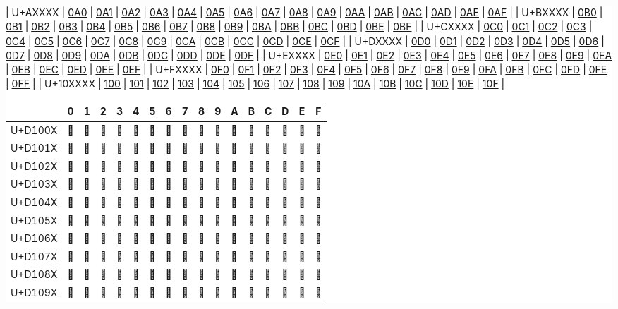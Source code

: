 |  U+AXXXX | [0A0](./U+0A0000-0A0FFF.md) | [0A1](./U+0A1000-0A1FFF.md) | [0A2](./U+0A2000-0A2FFF.md) | [0A3](./U+0A3000-0A3FFF.md) | [0A4](./U+0A4000-0A4FFF.md) | [0A5](./U+0A5000-0A5FFF.md) | [0A6](./U+0A6000-0A6FFF.md) | [0A7](./U+0A7000-0A7FFF.md) | [0A8](./U+0A8000-0A8FFF.md) | [0A9](./U+0A9000-0A9FFF.md) | [0AA](./U+0AA000-0AAFFF.md) | [0AB](./U+0AB000-0ABFFF.md) | [0AC](./U+0AC000-0ACFFF.md) | [0AD](./U+0AD000-0ADFFF.md) | [0AE](./U+0AE000-0AEFFF.md) | [0AF](./U+0AF000-0AFFFF.md) |
|  U+BXXXX | [0B0](./U+0B0000-0B0FFF.md) | [0B1](./U+0B1000-0B1FFF.md) | [0B2](./U+0B2000-0B2FFF.md) | [0B3](./U+0B3000-0B3FFF.md) | [0B4](./U+0B4000-0B4FFF.md) | [0B5](./U+0B5000-0B5FFF.md) | [0B6](./U+0B6000-0B6FFF.md) | [0B7](./U+0B7000-0B7FFF.md) | [0B8](./U+0B8000-0B8FFF.md) | [0B9](./U+0B9000-0B9FFF.md) | [0BA](./U+0BA000-0BAFFF.md) | [0BB](./U+0BB000-0BBFFF.md) | [0BC](./U+0BC000-0BCFFF.md) | [0BD](./U+0BD000-0BDFFF.md) | [0BE](./U+0BE000-0BEFFF.md) | [0BF](./U+0BF000-0BFFFF.md) |
|  U+CXXXX | [0C0](./U+0C0000-0C0FFF.md) | [0C1](./U+0C1000-0C1FFF.md) | [0C2](./U+0C2000-0C2FFF.md) | [0C3](./U+0C3000-0C3FFF.md) | [0C4](./U+0C4000-0C4FFF.md) | [0C5](./U+0C5000-0C5FFF.md) | [0C6](./U+0C6000-0C6FFF.md) | [0C7](./U+0C7000-0C7FFF.md) | [0C8](./U+0C8000-0C8FFF.md) | [0C9](./U+0C9000-0C9FFF.md) | [0CA](./U+0CA000-0CAFFF.md) | [0CB](./U+0CB000-0CBFFF.md) | [0CC](./U+0CC000-0CCFFF.md) | [0CD](./U+0CD000-0CDFFF.md) | [0CE](./U+0CE000-0CEFFF.md) | [0CF](./U+0CF000-0CFFFF.md) |
|  U+DXXXX | [0D0](./U+0D0000-0D0FFF.md) | [0D1](./U+0D1000-0D1FFF.md) | [0D2](./U+0D2000-0D2FFF.md) | [0D3](./U+0D3000-0D3FFF.md) | [0D4](./U+0D4000-0D4FFF.md) | [0D5](./U+0D5000-0D5FFF.md) | [0D6](./U+0D6000-0D6FFF.md) | [0D7](./U+0D7000-0D7FFF.md) | [0D8](./U+0D8000-0D8FFF.md) | [0D9](./U+0D9000-0D9FFF.md) | [0DA](./U+0DA000-0DAFFF.md) | [0DB](./U+0DB000-0DBFFF.md) | [0DC](./U+0DC000-0DCFFF.md) | [0DD](./U+0DD000-0DDFFF.md) | [0DE](./U+0DE000-0DEFFF.md) | [0DF](./U+0DF000-0DFFFF.md) |
|  U+EXXXX | [0E0](./U+0E0000-0E0FFF.md) | [0E1](./U+0E1000-0E1FFF.md) | [0E2](./U+0E2000-0E2FFF.md) | [0E3](./U+0E3000-0E3FFF.md) | [0E4](./U+0E4000-0E4FFF.md) | [0E5](./U+0E5000-0E5FFF.md) | [0E6](./U+0E6000-0E6FFF.md) | [0E7](./U+0E7000-0E7FFF.md) | [0E8](./U+0E8000-0E8FFF.md) | [0E9](./U+0E9000-0E9FFF.md) | [0EA](./U+0EA000-0EAFFF.md) | [0EB](./U+0EB000-0EBFFF.md) | [0EC](./U+0EC000-0ECFFF.md) | [0ED](./U+0ED000-0EDFFF.md) | [0EE](./U+0EE000-0EEFFF.md) | [0EF](./U+0EF000-0EFFFF.md) |
|  U+FXXXX | [0F0](./U+0F0000-0F0FFF.md) | [0F1](./U+0F1000-0F1FFF.md) | [0F2](./U+0F2000-0F2FFF.md) | [0F3](./U+0F3000-0F3FFF.md) | [0F4](./U+0F4000-0F4FFF.md) | [0F5](./U+0F5000-0F5FFF.md) | [0F6](./U+0F6000-0F6FFF.md) | [0F7](./U+0F7000-0F7FFF.md) | [0F8](./U+0F8000-0F8FFF.md) | [0F9](./U+0F9000-0F9FFF.md) | [0FA](./U+0FA000-0FAFFF.md) | [0FB](./U+0FB000-0FBFFF.md) | [0FC](./U+0FC000-0FCFFF.md) | [0FD](./U+0FD000-0FDFFF.md) | [0FE](./U+0FE000-0FEFFF.md) | [0FF](./U+0FF000-0FFFFF.md) |
| U+10XXXX | [100](./U+100000-100FFF.md) | [101](./U+101000-101FFF.md) | [102](./U+102000-102FFF.md) | [103](./U+103000-103FFF.md) | [104](./U+104000-104FFF.md) | [105](./U+105000-105FFF.md) | [106](./U+106000-106FFF.md) | [107](./U+107000-107FFF.md) | [108](./U+108000-108FFF.md) | [109](./U+109000-109FFF.md) | [10A](./U+10A000-10AFFF.md) | [10B](./U+10B000-10BFFF.md) | [10C](./U+10C000-10CFFF.md) | [10D](./U+10D000-10DFFF.md) | [10E](./U+10E000-10EFFF.md) | [10F](./U+10F000-10FFFF.md) |

|         | 0         | 1         | 2         | 3         | 4         | 5         | 6         | 7         | 8         | 9         | A         | B         | C         | D         | E         | F         |
| ------- | --------- | --------- | --------- | --------- | --------- | --------- | --------- | --------- | --------- | --------- | --------- | --------- | --------- | --------- | --------- | --------- |
| U+D100X | &#xD1000; | &#xD1001; | &#xD1002; | &#xD1003; | &#xD1004; | &#xD1005; | &#xD1006; | &#xD1007; | &#xD1008; | &#xD1009; | &#xD100A; | &#xD100B; | &#xD100C; | &#xD100D; | &#xD100E; | &#xD100F; |
| U+D101X | &#xD1010; | &#xD1011; | &#xD1012; | &#xD1013; | &#xD1014; | &#xD1015; | &#xD1016; | &#xD1017; | &#xD1018; | &#xD1019; | &#xD101A; | &#xD101B; | &#xD101C; | &#xD101D; | &#xD101E; | &#xD101F; |
| U+D102X | &#xD1020; | &#xD1021; | &#xD1022; | &#xD1023; | &#xD1024; | &#xD1025; | &#xD1026; | &#xD1027; | &#xD1028; | &#xD1029; | &#xD102A; | &#xD102B; | &#xD102C; | &#xD102D; | &#xD102E; | &#xD102F; |
| U+D103X | &#xD1030; | &#xD1031; | &#xD1032; | &#xD1033; | &#xD1034; | &#xD1035; | &#xD1036; | &#xD1037; | &#xD1038; | &#xD1039; | &#xD103A; | &#xD103B; | &#xD103C; | &#xD103D; | &#xD103E; | &#xD103F; |
| U+D104X | &#xD1040; | &#xD1041; | &#xD1042; | &#xD1043; | &#xD1044; | &#xD1045; | &#xD1046; | &#xD1047; | &#xD1048; | &#xD1049; | &#xD104A; | &#xD104B; | &#xD104C; | &#xD104D; | &#xD104E; | &#xD104F; |
| U+D105X | &#xD1050; | &#xD1051; | &#xD1052; | &#xD1053; | &#xD1054; | &#xD1055; | &#xD1056; | &#xD1057; | &#xD1058; | &#xD1059; | &#xD105A; | &#xD105B; | &#xD105C; | &#xD105D; | &#xD105E; | &#xD105F; |
| U+D106X | &#xD1060; | &#xD1061; | &#xD1062; | &#xD1063; | &#xD1064; | &#xD1065; | &#xD1066; | &#xD1067; | &#xD1068; | &#xD1069; | &#xD106A; | &#xD106B; | &#xD106C; | &#xD106D; | &#xD106E; | &#xD106F; |
| U+D107X | &#xD1070; | &#xD1071; | &#xD1072; | &#xD1073; | &#xD1074; | &#xD1075; | &#xD1076; | &#xD1077; | &#xD1078; | &#xD1079; | &#xD107A; | &#xD107B; | &#xD107C; | &#xD107D; | &#xD107E; | &#xD107F; |
| U+D108X | &#xD1080; | &#xD1081; | &#xD1082; | &#xD1083; | &#xD1084; | &#xD1085; | &#xD1086; | &#xD1087; | &#xD1088; | &#xD1089; | &#xD108A; | &#xD108B; | &#xD108C; | &#xD108D; | &#xD108E; | &#xD108F; |
| U+D109X | &#xD1090; | &#xD1091; | &#xD1092; | &#xD1093; | &#xD1094; | &#xD1095; | &#xD1096; | &#xD1097; | &#xD1098; | &#xD1099; | &#xD109A; | &#xD109B; | &#xD109C; | &#xD109D; | &#xD109E; | &#xD109F; |